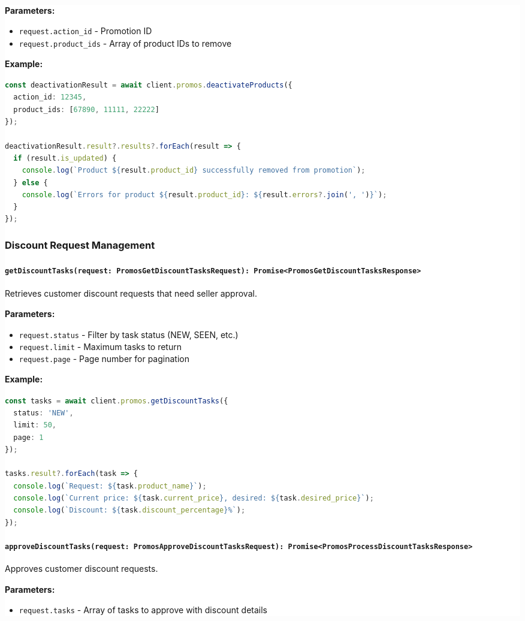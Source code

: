**Parameters:**
- `request.action_id` - Promotion ID
- `request.product_ids` - Array of product IDs to remove

**Example:**
```typescript
const deactivationResult = await client.promos.deactivateProducts({
  action_id: 12345,
  product_ids: [67890, 11111, 22222]
});

deactivationResult.result?.results?.forEach(result => {
  if (result.is_updated) {
    console.log(`Product ${result.product_id} successfully removed from promotion`);
  } else {
    console.log(`Errors for product ${result.product_id}: ${result.errors?.join(', ')}`);
  }
});
```

### Discount Request Management

#### `getDiscountTasks(request: PromosGetDiscountTasksRequest): Promise<PromosGetDiscountTasksResponse>`

Retrieves customer discount requests that need seller approval.

**Parameters:**
- `request.status` - Filter by task status (NEW, SEEN, etc.)
- `request.limit` - Maximum tasks to return
- `request.page` - Page number for pagination

**Example:**
```typescript
const tasks = await client.promos.getDiscountTasks({
  status: 'NEW',
  limit: 50,
  page: 1
});

tasks.result?.forEach(task => {
  console.log(`Request: ${task.product_name}`);
  console.log(`Current price: ${task.current_price}, desired: ${task.desired_price}`);
  console.log(`Discount: ${task.discount_percentage}%`);
});
```

#### `approveDiscountTasks(request: PromosApproveDiscountTasksRequest): Promise<PromosProcessDiscountTasksResponse>`

Approves customer discount requests.

**Parameters:**
- `request.tasks` - Array of tasks to approve with discount details
